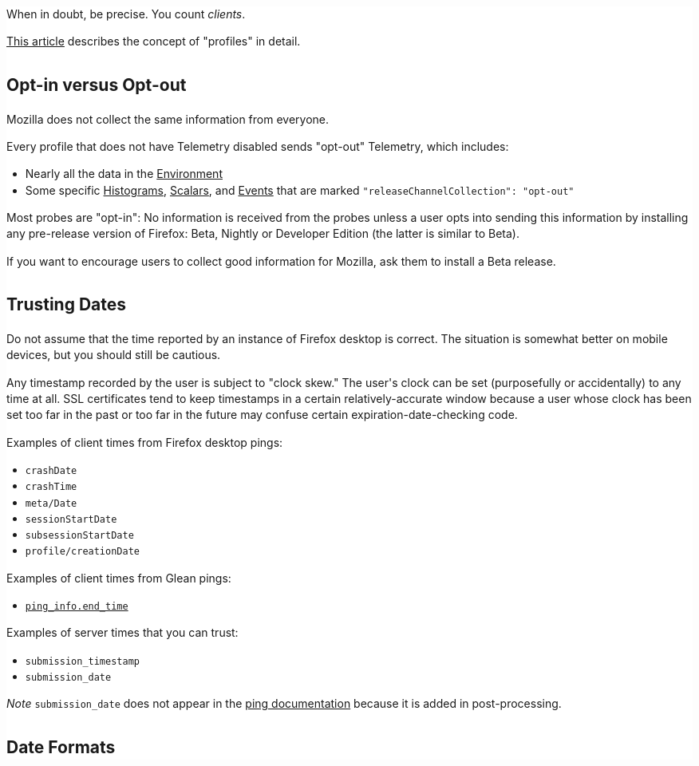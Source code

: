 When in doubt, be precise. You count _clients_.

[This article](./profile/index.md) describes the concept of "profiles" in detail.

## Opt-in versus Opt-out

Mozilla does not collect the same information from everyone.

Every profile that does not have Telemetry disabled sends "opt-out" Telemetry, which
includes:

- Nearly all the data in the [Environment]
- Some specific [Histograms], [Scalars], and [Events] that are marked
  `"releaseChannelCollection": "opt-out"`

Most probes are "opt-in": No information is received from the probes unless a user
opts into sending this information by installing any pre-release version of Firefox:
Beta, Nightly or Developer Edition (the latter is similar to Beta).

If you want to encourage users to collect good information for Mozilla, ask them to install a Beta release.

[environment]: https://firefox-source-docs.mozilla.org/toolkit/components/telemetry/telemetry/data/environment.html
[histograms]: https://firefox-source-docs.mozilla.org/toolkit/components/telemetry/telemetry/collection/histograms.html
[scalars]: https://firefox-source-docs.mozilla.org/toolkit/components/telemetry/telemetry/collection/scalars.html
[events]: https://firefox-source-docs.mozilla.org/toolkit/components/telemetry/telemetry/collection/events.html

## Trusting Dates

Do not assume that the time reported by an instance of Firefox desktop is correct. The situation is somewhat better on mobile devices, but you should still be cautious.

Any timestamp recorded by the user is subject to "clock skew."
The user's clock can be set (purposefully or accidentally) to any time at all.
SSL certificates tend to keep timestamps in a certain relatively-accurate window
because a user whose clock has been set too far in the past or too far in the future
may confuse certain expiration-date-checking code.

Examples of client times from Firefox desktop pings:

- `crashDate`
- `crashTime`
- `meta/Date`
- `sessionStartDate`
- `subsessionStartDate`
- `profile/creationDate`

Examples of client times from Glean pings:

- [`ping_info.end_time`](https://mozilla.github.io/glean/book/user/pings/index.html#the-ping_info-section)

Examples of server times that you can trust:

- `submission_timestamp`
- `submission_date`

_Note_ `submission_date` does not appear in the [ping documentation]
because it is added in post-processing.

[ping documentation]: https://firefox-source-docs.mozilla.org/toolkit/components/telemetry/telemetry/data/common-ping.html

## Date Formats


[bug 1591938]: https://bugzilla.mozilla.org/show_bug.cgi?id=1591938
[endpoint_hotfix]: https://docs.google.com/document/d/1gQF-iU3E21SG985Cl2Ius4LoRXduUrNa5In9hafLIqs/edit
[pull1491]: https://github.com/mozilla-services/cloudops-infra/pull/1491
[armagaddon]: https://blog.mozilla.org/blog/2019/05/09/what-we-do-when-things-go-wrong/
[bug1474285]: https://bugzilla.mozilla.org/show_bug.cgi?id=1474285
[bq212]: https://github.com/mozilla/bigquery-etl/issues/212
[bq1215]: https://github.com/mozilla/bigquery-etl/pull/1215
[reset_cid_retro]: https://docs.google.com/document/d/1r1PDQnqhsrPkft0pB46v9uhXGxR_FzK4laKJLGttXdA
[bug 1501329]: https://bugzilla.mozilla.org/show_bug.cgi?id=1501329
[bug1482509]: https://bugzilla.mozilla.org/show_bug.cgi?id=1482509
[bug1598815]: https://bugzilla.mozilla.org/show_bug.cgi?id=1598815
[four_week_cycles]: https://docs.google.com/document/d/1oJhnvAOx2c8Mp-Xpk-3j-2d45yu_fghYS2yAbn1aeNY/edit#heading=h.iba82gckexg7
[bug1630096]: https://bugzilla.mozilla.org/show_bug.cgi?id=1630096
[bug1653244]: https://bugzilla.mozilla.org/show_bug.cgi?id=1653244
[bug1694764]: https://bugzilla.mozilla.org/show_bug.cgi?id=1694764
[bug1729069]: https://bugzilla.mozilla.org/show_bug.cgi?id=1729069
[bug1733953]: https://bugzilla.mozilla.org/show_bug.cgi?id=1733953
[bug1676676]: https://bugzilla.mozilla.org/show_bug.cgi?id=1676676
[jirads1843]: https://mozilla-hub.atlassian.net/browse/DS-1843
[jirado673]: https://mozilla-hub.atlassian.net/browse/DO-673
[bug1673868]: https://bugzilla.mozilla.org/show_bug.cgi?id=1673868
[jiradsre999]: https://mozilla-hub.atlassian.net/browse/DSRE-999
[bug1833178]: https://bugzilla.mozilla.org/show_bug.cgi?id=1833178
[iso 8601]: https://en.wikipedia.org/wiki/ISO_8601
[msref]: ../datasets/batch_view/main_summary/reference.md#time-formats
[rfc 7231]: https://datatracker.ietf.org/doc/html/rfc7231#section-7.1.1.1
[bug 1336360]: https://bugzilla.mozilla.org/show_bug.cgi?id=1336360
[delays1]: https://chuttenblog.wordpress.com/2017/02/09/data-science-is-hard-client-delays-for-crash-pings/
[delays2]: https://chuttenblog.wordpress.com/2017/07/12/latency-improvements-or-yet-another-satisfying-graph/
[delays3]: https://chuttenblog.wordpress.com/2017/09/12/two-days-or-how-long-until-the-data-is-in/
[bug 1310703]: https://bugzilla.mozilla.org/show_bug.cgi?id=1310703
[bug 1374270]: https://bugzilla.mozilla.org/show_bug.cgi?id=1374270
[delay_q]: https://sql.telemetry.mozilla.org/queries/49867#134105
